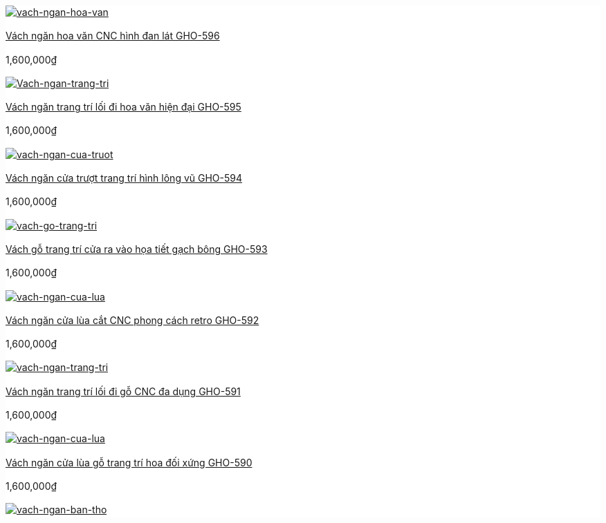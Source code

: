 [![vach-ngan-hoa-van](https://gotrangtri.vn/wp-content/uploads/2019/04/vach-ngan-hoa-van-cnc-dan-lat-2-1.jpg)](https://gotrangtri.vn/shop/vach-ngan-hoa-van-cnc-hinh-dan-lat-gho-596/)

[Vách ngăn hoa văn CNC hình đan lát GHO-596](https://gotrangtri.vn/shop/vach-ngan-hoa-van-cnc-hinh-dan-lat-gho-596/)

1,600,000₫

[![Vach-ngan-trang-tri](https://gotrangtri.vn/wp-content/uploads/2019/04/vach-ngan-trang-tri-loi-di-hien-dai-1-1.jpg.webp)](https://gotrangtri.vn/shop/vach-ngan-trang-tri-loi-di-hoa-van-hien-dai-gho-595/)

[Vách ngăn trang trí lối đi hoa văn hiện đại GHO-595](https://gotrangtri.vn/shop/vach-ngan-trang-tri-loi-di-hoa-van-hien-dai-gho-595/)

1,600,000₫

[![vach-ngan-cua-truot](https://gotrangtri.vn/wp-content/uploads/2019/04/vach-ngan-cua-truot-trang-tri-2.jpg)](https://gotrangtri.vn/shop/vach-ngan-cua-truot-trang-tri-hinh-long-vu-gho-594/)

[Vách ngăn cửa trượt trang trí hình lông vũ GHO-594](https://gotrangtri.vn/shop/vach-ngan-cua-truot-trang-tri-hinh-long-vu-gho-594/)

1,600,000₫

[![vach-go-trang-tri](https://gotrangtri.vn/wp-content/uploads/2019/04/vach-go-trang-tri-hoa-tiet-gach-bong-0.jpg.webp)](https://gotrangtri.vn/shop/vach-go-trang-tri-cua-ra-vao-hoa-tiet-gach-bong-gho-593/)

[Vách gỗ trang trí cửa ra vào họa tiết gạch bông GHO-593](https://gotrangtri.vn/shop/vach-go-trang-tri-cua-ra-vao-hoa-tiet-gach-bong-gho-593/)

1,600,000₫

[![vach-ngan-cua-lua](https://gotrangtri.vn/wp-content/uploads/2019/04/vach-ngan-cua-lua-phong-cach-retro-2.jpg.webp)](https://gotrangtri.vn/shop/vach-ngan-cua-lua-cat-cnc-phong-cach-retro-gho-592/)

[Vách ngăn cửa lùa cắt CNC phong cách retro GHO-592](https://gotrangtri.vn/shop/vach-ngan-cua-lua-cat-cnc-phong-cach-retro-gho-592/)

1,600,000₫

[![vach-ngan-trang-tri](https://gotrangtri.vn/wp-content/uploads/2019/04/vach-ngan-trang-tri-loi-di-da-dung-6.jpg)](https://gotrangtri.vn/shop/vach-ngan-trang-tri-loi-di-go-cnc-da-dung-gho-591/)

[Vách ngăn trang trí lối đi gỗ CNC đa dụng GHO-591](https://gotrangtri.vn/shop/vach-ngan-trang-tri-loi-di-go-cnc-da-dung-gho-591/)

1,600,000₫

[![vach-ngan-cua-lua](https://gotrangtri.vn/wp-content/uploads/2019/04/vach-ngan-cua-lua-hinh-hoa-1.jpg.webp)](https://gotrangtri.vn/shop/vach-ngan-cua-lua-go-trang-tri-hoa-doi-xung-gho-590/)

[Vách ngăn cửa lùa gỗ trang trí hoa đối xứng GHO-590](https://gotrangtri.vn/shop/vach-ngan-cua-lua-go-trang-tri-hoa-doi-xung-gho-590/)

1,600,000₫

[![vach-ngan-ban-tho](https://gotrangtri.vn/wp-content/uploads/2019/03/vach-ngan-ban-tho-nho-co-phong-khac-chu-tho-2.jpg)](https://gotrangtri.vn/shop/vach-ngan-ban-tho-co-phong-khac-chu-tho-gho-589/)
